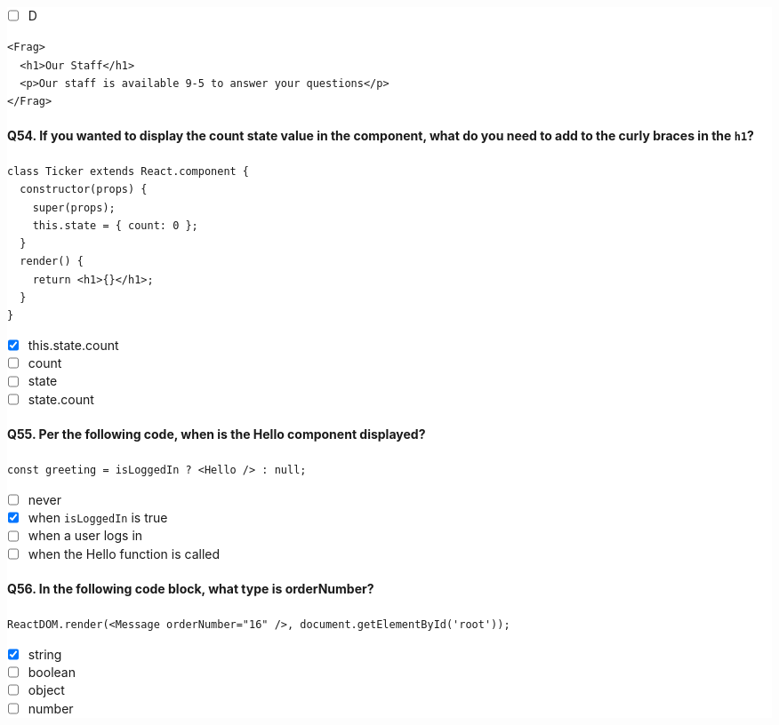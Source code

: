- [ ] D

```
<Frag>
  <h1>Our Staff</h1>
  <p>Our staff is available 9-5 to answer your questions</p>
</Frag>

```

#### Q54. If you wanted to display the count state value in the component, what do you need to add to the curly braces in the `h1`?

```
class Ticker extends React.component {
  constructor(props) {
    super(props);
    this.state = { count: 0 };
  }
  render() {
    return <h1>{}</h1>;
  }
}

```

- [x] this.state.count
- [ ] count
- [ ] state
- [ ] state.count

#### Q55. Per the following code, when is the Hello component displayed?

```
const greeting = isLoggedIn ? <Hello /> : null;

```

- [ ] never
- [x] when `isLoggedIn` is true
- [ ] when a user logs in
- [ ] when the Hello function is called

#### Q56. In the following code block, what type is orderNumber?

```
ReactDOM.render(<Message orderNumber="16" />, document.getElementById('root'));

```

- [x] string
- [ ] boolean
- [ ] object
- [ ] number
